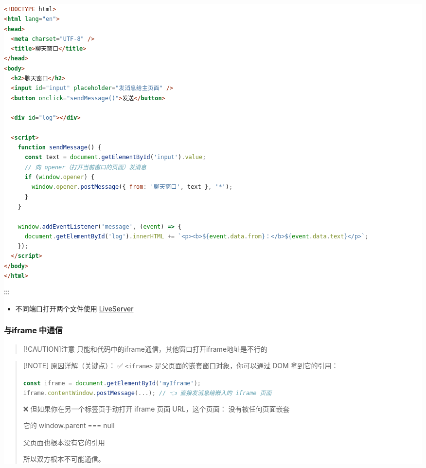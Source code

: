 
```html [聊天窗口]
<!DOCTYPE html>
<html lang="en">
<head>
  <meta charset="UTF-8" />
  <title>聊天窗口</title>
</head>
<body>
  <h2>聊天窗口</h2>
  <input id="input" placeholder="发消息给主页面" />
  <button onclick="sendMessage()">发送</button>

  <div id="log"></div>

  <script>
    function sendMessage() {
      const text = document.getElementById('input').value;
      // 向 opener（打开当前窗口的页面）发消息
      if (window.opener) {
        window.opener.postMessage({ from: '聊天窗口', text }, '*');
      }
    }

    window.addEventListener('message', (event) => {
      document.getElementById('log').innerHTML += `<p><b>${event.data.from}：</b>${event.data.text}</p>`;
    });
  </script>
</body>
</html>
```
:::

- 不同端口打开两个文件使用 [LiveServer](/shortcut/vscode/#插件-live-server)



### 与iframe 中通信

>[!CAUTION]注意
>只能和代码中的iframe通信，其他窗口打开iframe地址是不行的

>[!NOTE] 原因详解（关键点）：
>✅ `<iframe>` 是父页面的嵌套窗口对象，你可以通过 DOM 拿到它的引用：
>```js
>const iframe = document.getElementById('myIframe');
>iframe.contentWindow.postMessage(...); // 👈 直接发消息给嵌入的 iframe 页面
>```  
>
>❌ 但如果你在另一个标签页手动打开 iframe 页面 URL，这个页面： 
>没有被任何页面嵌套
>
>它的 window.parent === null
>
>父页面也根本没有它的引用
>
>所以双方根本不可能通信。
